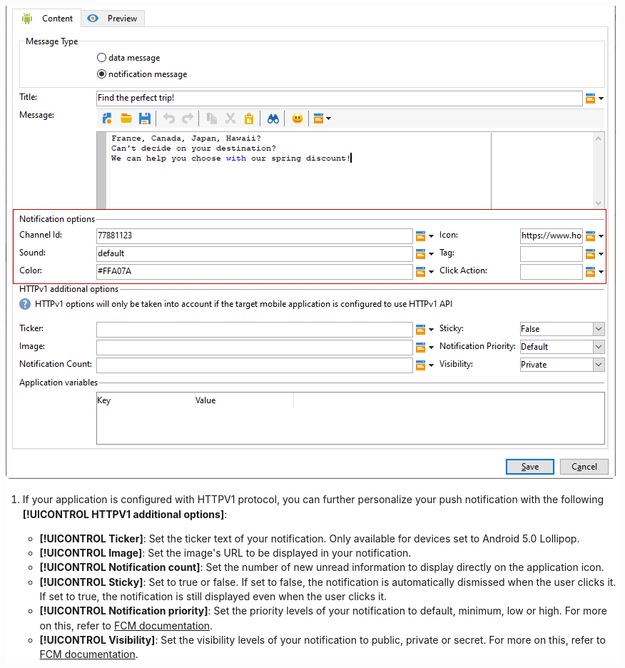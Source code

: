    ![](assets/nmac_android_8.png)

1. If your application is configured with HTTPV1 protocol, you can further personalize your push notification with the following **[!UICONTROL HTTPV1 additional options]**:

   * **[!UICONTROL Ticker]**: Set the ticker text of your notification. Only available for devices set to Android 5.0 Lollipop.
   * **[!UICONTROL Image]**: Set the image's URL to be displayed in your notification.
   * **[!UICONTROL Notification count]**: Set the number of new unread information to display directly on the application icon.
   * **[!UICONTROL Sticky]**: Set to true or false. If set to false, the notification is automatically dismissed when the user clicks it. If set to true, the notification is still displayed even when the user clicks it.
   * **[!UICONTROL Notification priority]**: Set the priority levels of your notification to default, minimum, low or high. For more on this, refer to [FCM documentation](https://firebase.google.com/docs/reference/fcm/rest/v1/projects.messages#NotificationPriority).
   * **[!UICONTROL Visibility]**: Set the visibility levels of your notification to public, private or secret. For more on this, refer to [FCM documentation](https://firebase.google.com/docs/reference/fcm/rest/v1/projects.messages#visibility).
